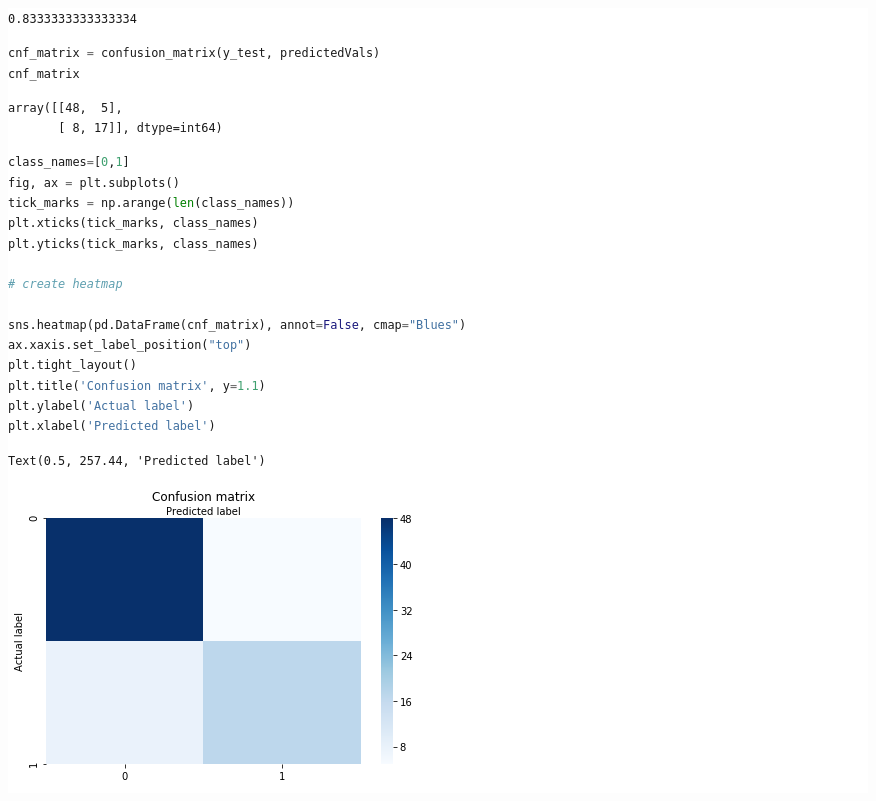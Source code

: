 


    0.8333333333333334




```python
cnf_matrix = confusion_matrix(y_test, predictedVals)
cnf_matrix
```




    array([[48,  5],
           [ 8, 17]], dtype=int64)




```python
class_names=[0,1]
fig, ax = plt.subplots()
tick_marks = np.arange(len(class_names))
plt.xticks(tick_marks, class_names)
plt.yticks(tick_marks, class_names)

# create heatmap

sns.heatmap(pd.DataFrame(cnf_matrix), annot=False, cmap="Blues")
ax.xaxis.set_label_position("top")
plt.tight_layout()
plt.title('Confusion matrix', y=1.1)
plt.ylabel('Actual label')
plt.xlabel('Predicted label')
```




    Text(0.5, 257.44, 'Predicted label')




![png](Project1_files/Project1_36_1.png)
